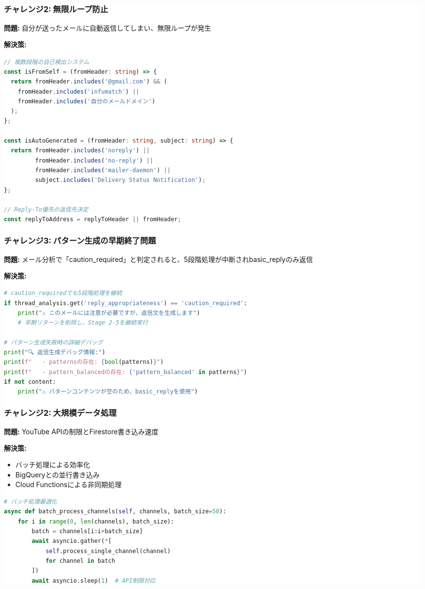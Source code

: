 ### チャレンジ2: 無限ループ防止

**問題:** 自分が送ったメールに自動返信してしまい、無限ループが発生

**解決策:**
```typescript
// 複数段階の自己検出システム
const isFromSelf = (fromHeader: string) => {
  return fromHeader.includes('@gmail.com') && (
    fromHeader.includes('infumatch') || 
    fromHeader.includes('自分のメールドメイン')
  );
};

const isAutoGenerated = (fromHeader: string, subject: string) => {
  return fromHeader.includes('noreply') || 
         fromHeader.includes('no-reply') ||
         fromHeader.includes('mailer-daemon') ||
         subject.includes('Delivery Status Notification');
};

// Reply-To優先の返信先決定
const replyToAddress = replyToHeader || fromHeader;
```

### チャレンジ3: パターン生成の早期終了問題

**問題:** メール分析で「caution_required」と判定されると、5段階処理が中断されbasic_replyのみ返信

**解決策:**
```python
# caution_requiredでも5段階処理を継続
if thread_analysis.get('reply_appropriateness') == 'caution_required':
    print("⚠️ このメールには注意が必要ですが、返信文を生成します")
    # 早期リターンを削除し、Stage 2-5を継続実行

# パターン生成失敗時の詳細デバッグ
print("🔍 返信生成デバッグ情報:")
print(f"   - patternsの存在: {bool(patterns)}")
print(f"   - pattern_balancedの存在: {'pattern_balanced' in patterns}")
if not content:
    print("⚠️ パターンコンテンツが空のため、basic_replyを使用")
```

### チャレンジ2: 大規模データ処理

**問題:** YouTube APIの制限とFirestore書き込み速度

**解決策:**
- バッチ処理による効率化
- BigQueryとの並行書き込み
- Cloud Functionsによる非同期処理

```python
# バッチ処理最適化
async def batch_process_channels(self, channels, batch_size=50):
    for i in range(0, len(channels), batch_size):
        batch = channels[i:i+batch_size]
        await asyncio.gather(*[
            self.process_single_channel(channel) 
            for channel in batch
        ])
        await asyncio.sleep(1)  # API制限対応
```
